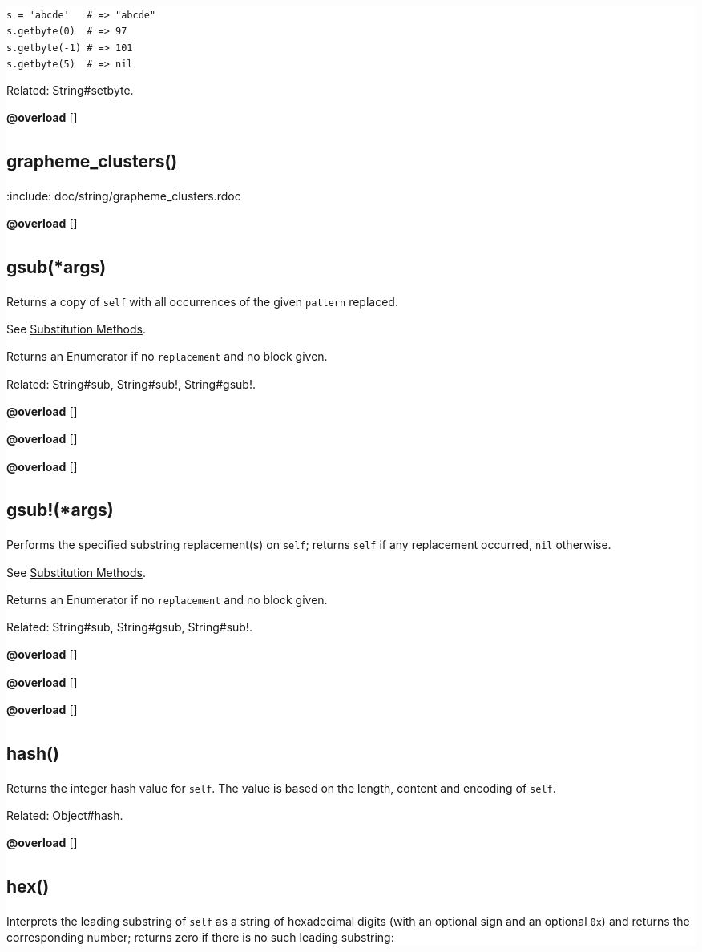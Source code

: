     s = 'abcde'   # => "abcde"
    s.getbyte(0)  # => 97
    s.getbyte(-1) # => 101
    s.getbyte(5)  # => nil

Related: String#setbyte.

**@overload** [] 

## grapheme_clusters() [](#method-i-grapheme_clusters)
:include: doc/string/grapheme_clusters.rdoc

**@overload** [] 

## gsub(*args) [](#method-i-gsub)
Returns a copy of `self` with all occurrences of the given `pattern` replaced.

See [Substitution Methods](rdoc-ref:String@Substitution+Methods).

Returns an Enumerator if no `replacement` and no block given.

Related: String#sub, String#sub!, String#gsub!.

**@overload** [] 

**@overload** [] 

**@overload** [] 

## gsub!(*args) [](#method-i-gsub!)
Performs the specified substring replacement(s) on `self`; returns `self` if
any replacement occurred, `nil` otherwise.

See [Substitution Methods](rdoc-ref:String@Substitution+Methods).

Returns an Enumerator if no `replacement` and no block given.

Related: String#sub, String#gsub, String#sub!.

**@overload** [] 

**@overload** [] 

**@overload** [] 

## hash() [](#method-i-hash)
Returns the integer hash value for `self`. The value is based on the length,
content and encoding of `self`.

Related: Object#hash.

**@overload** [] 

## hex() [](#method-i-hex)
Interprets the leading substring of `self` as a string of hexadecimal digits
(with an optional sign and an optional `0x`) and returns the corresponding
number; returns zero if there is no such leading substring:
